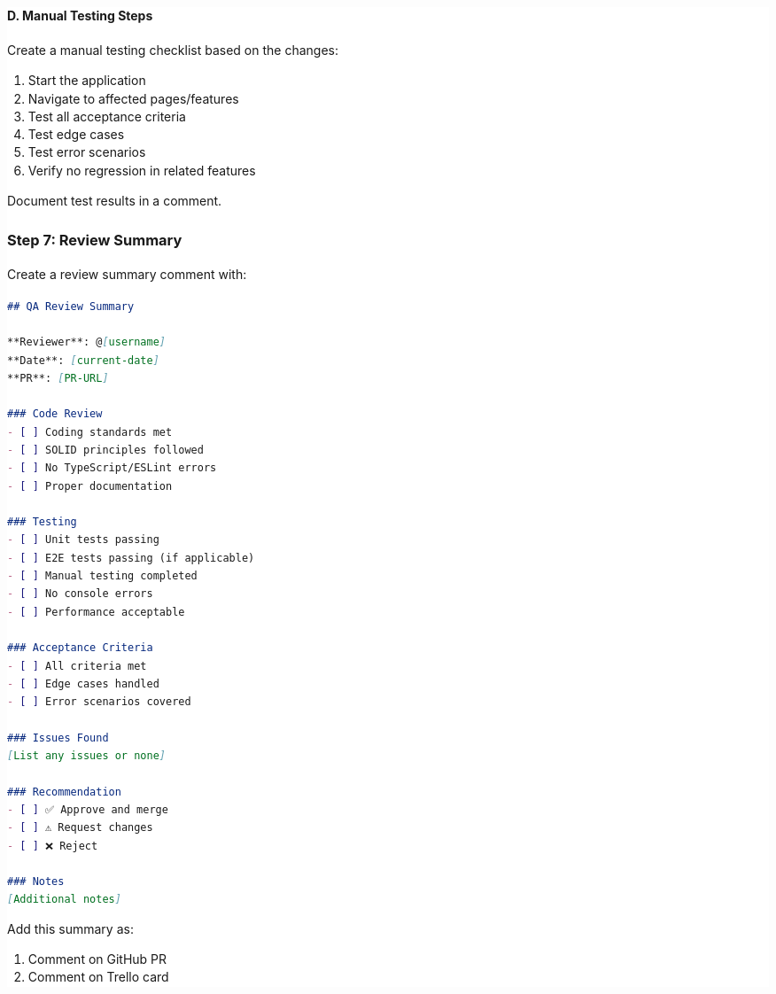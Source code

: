 #### D. Manual Testing Steps
Create a manual testing checklist based on the changes:
1. Start the application
2. Navigate to affected pages/features
3. Test all acceptance criteria
4. Test edge cases
5. Test error scenarios
6. Verify no regression in related features

Document test results in a comment.

### Step 7: Review Summary

Create a review summary comment with:

```markdown
## QA Review Summary

**Reviewer**: @[username]
**Date**: [current-date]
**PR**: [PR-URL]

### Code Review
- [ ] Coding standards met
- [ ] SOLID principles followed
- [ ] No TypeScript/ESLint errors
- [ ] Proper documentation

### Testing
- [ ] Unit tests passing
- [ ] E2E tests passing (if applicable)
- [ ] Manual testing completed
- [ ] No console errors
- [ ] Performance acceptable

### Acceptance Criteria
- [ ] All criteria met
- [ ] Edge cases handled
- [ ] Error scenarios covered

### Issues Found
[List any issues or none]

### Recommendation
- [ ] ✅ Approve and merge
- [ ] ⚠️ Request changes
- [ ] ❌ Reject

### Notes
[Additional notes]
```

Add this summary as:
1. Comment on GitHub PR
2. Comment on Trello card

